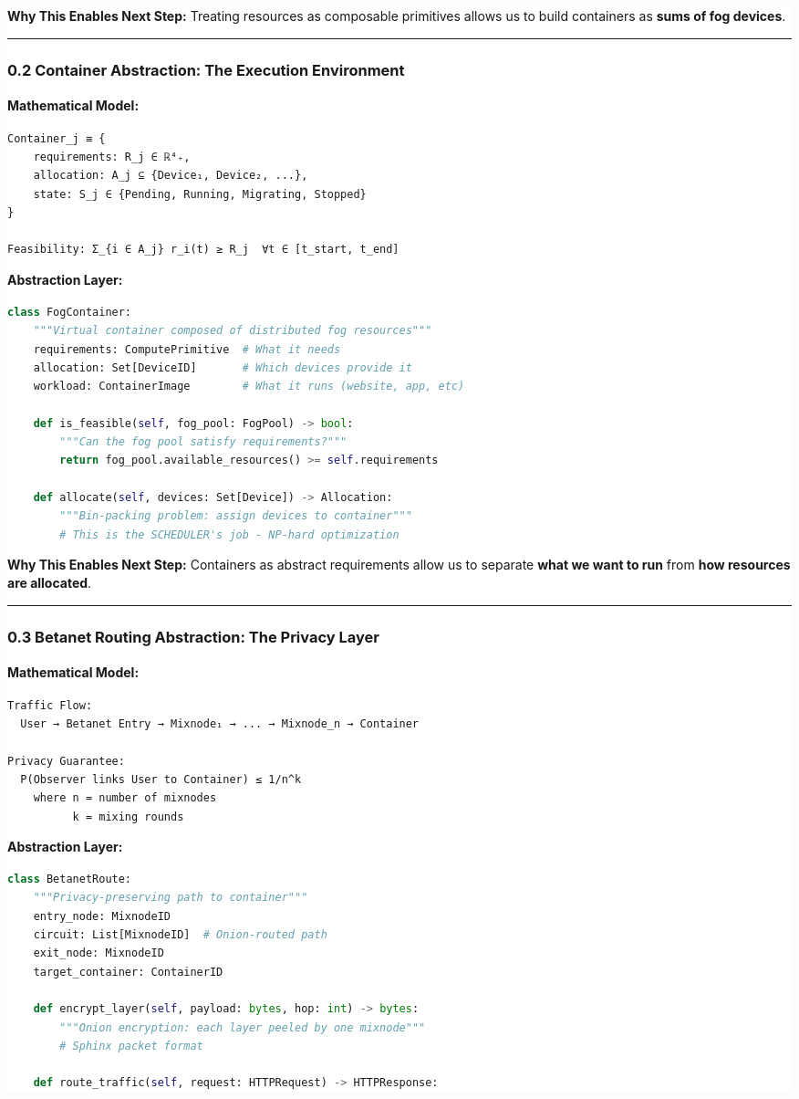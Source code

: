 **Why This Enables Next Step:** Treating resources as composable primitives allows us to build containers as **sums of fog devices**.

---

### 0.2 Container Abstraction: The Execution Environment

**Mathematical Model:**
```
Container_j ≡ {
    requirements: R_j ∈ ℝ⁴₊,
    allocation: A_j ⊆ {Device₁, Device₂, ...},
    state: S_j ∈ {Pending, Running, Migrating, Stopped}
}

Feasibility: Σ_{i ∈ A_j} r_i(t) ≥ R_j  ∀t ∈ [t_start, t_end]
```

**Abstraction Layer:**
```python
class FogContainer:
    """Virtual container composed of distributed fog resources"""
    requirements: ComputePrimitive  # What it needs
    allocation: Set[DeviceID]       # Which devices provide it
    workload: ContainerImage        # What it runs (website, app, etc)

    def is_feasible(self, fog_pool: FogPool) -> bool:
        """Can the fog pool satisfy requirements?"""
        return fog_pool.available_resources() >= self.requirements

    def allocate(self, devices: Set[Device]) -> Allocation:
        """Bin-packing problem: assign devices to container"""
        # This is the SCHEDULER's job - NP-hard optimization
```

**Why This Enables Next Step:** Containers as abstract requirements allow us to separate **what we want to run** from **how resources are allocated**.

---

### 0.3 Betanet Routing Abstraction: The Privacy Layer

**Mathematical Model:**
```
Traffic Flow:
  User → Betanet Entry → Mixnode₁ → ... → Mixnode_n → Container

Privacy Guarantee:
  P(Observer links User to Container) ≤ 1/n^k
    where n = number of mixnodes
          k = mixing rounds
```

**Abstraction Layer:**
```python
class BetanetRoute:
    """Privacy-preserving path to container"""
    entry_node: MixnodeID
    circuit: List[MixnodeID]  # Onion-routed path
    exit_node: MixnodeID
    target_container: ContainerID

    def encrypt_layer(self, payload: bytes, hop: int) -> bytes:
        """Onion encryption: each layer peeled by one mixnode"""
        # Sphinx packet format

    def route_traffic(self, request: HTTPRequest) -> HTTPResponse:
```